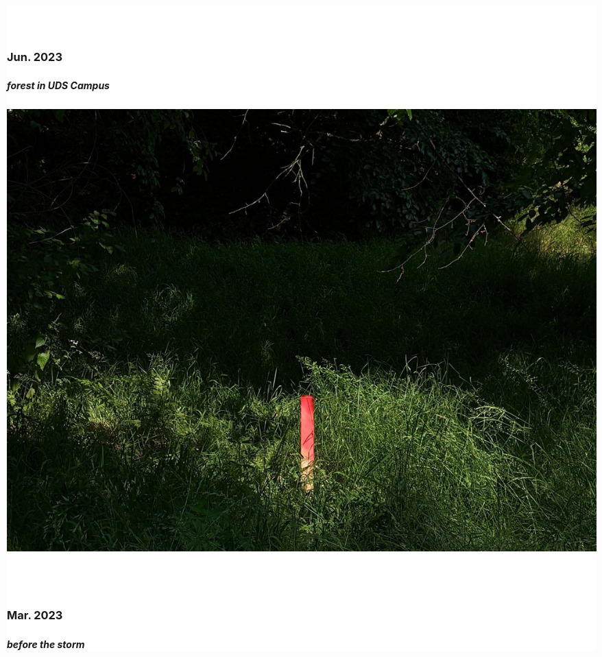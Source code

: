 <br><br>

### Jun. 2023
##### forest in UDS Campus
![](images/photo_2023-06-10_17-47-06.jpg)

<br><br>

### Mar. 2023
##### before the storm